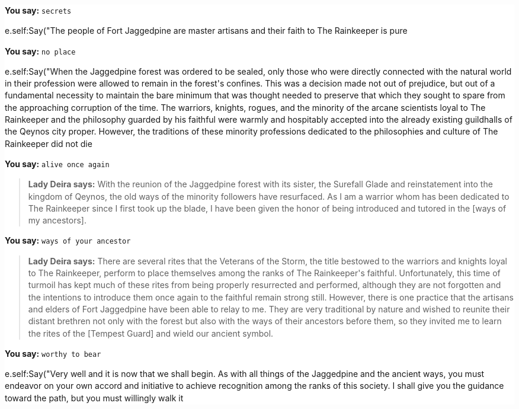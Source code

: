 

**You say:** `secrets`





e.self:Say("The people of Fort Jaggedpine are master artisans and their faith to The Rainkeeper is pure 



**You say:** `no place`





e.self:Say("When the Jaggedpine forest was ordered to be sealed, only those who were directly connected with the natural world in their profession were allowed to remain in the forest's confines. This was a decision made not out of prejudice, but out of a fundamental necessity to maintain the bare minimum that was thought needed to preserve that which they sought to spare from the approaching corruption of the time. The warriors, knights, rogues, and the minority of the arcane scientists loyal to The Rainkeeper and the philosophy guarded by his faithful were warmly and hospitably accepted into the already existing guildhalls of the Qeynos city proper. However, the traditions of these minority professions dedicated to the philosophies and culture of The Rainkeeper did not die 



**You say:** `alive once again`





>**Lady Deira says:** With the reunion of the Jaggedpine forest with its sister, the Surefall Glade and reinstatement into the kingdom of Qeynos, the old ways of the minority followers have resurfaced. As I am a warrior whom has been dedicated to The Rainkeeper since I first took up the blade, I have been given the honor of being introduced and tutored in the [ways of my ancestors].



**You say:** `ways of your ancestor`





>**Lady Deira says:** There are several rites that the Veterans of the Storm, the title bestowed to the warriors and knights loyal to The Rainkeeper, perform to place themselves among the ranks of The Rainkeeper's faithful. Unfortunately, this time of turmoil has kept much of these rites from being properly resurrected and performed, although they are not forgotten and the intentions to introduce them once again to the faithful remain strong still. However, there is one practice that the artisans and elders of Fort Jaggedpine have been able to relay to me. They are very traditional by nature and wished to reunite their distant brethren not only with the forest but also with the ways of their ancestors before them, so they invited me to learn the rites of the [Tempest Guard] and wield our ancient symbol.



**You say:** `worthy to bear`





e.self:Say("Very well and it is now that we shall begin. As with all things of the Jaggedpine and the ancient ways, you must endeavor on your own accord and initiative to achieve recognition among the ranks of this society. I shall give you the guidance toward the path, but you must willingly walk it 
